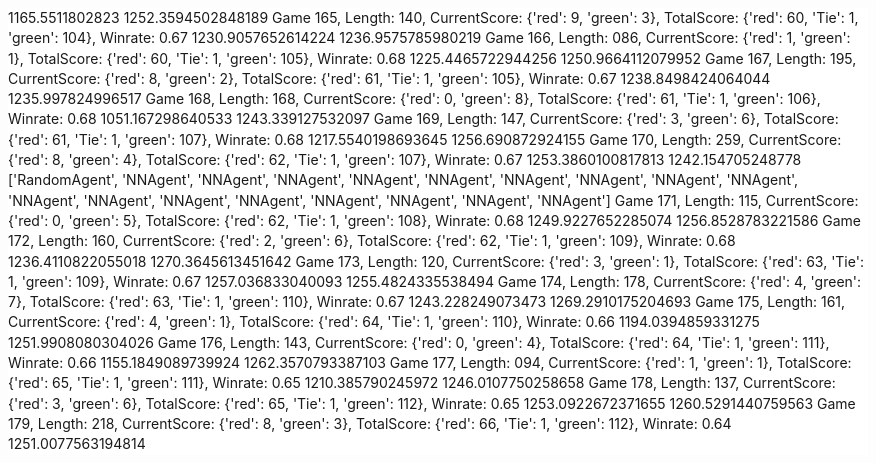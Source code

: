 1165.5511802823
1252.3594502848189
Game 165, Length: 140,      CurrentScore: {'red': 9, 'green': 3},      TotalScore: {'red': 60, 'Tie': 1, 'green': 104},  Winrate: 0.67
1230.9057652614224
1236.9575785980219
Game 166, Length: 086,      CurrentScore: {'red': 1, 'green': 1},      TotalScore: {'red': 60, 'Tie': 1, 'green': 105},  Winrate: 0.68
1225.4465722944256
1250.9664112079952
Game 167, Length: 195,      CurrentScore: {'red': 8, 'green': 2},      TotalScore: {'red': 61, 'Tie': 1, 'green': 105},  Winrate: 0.67
1238.8498424064044
1235.997824996517
Game 168, Length: 168,      CurrentScore: {'red': 0, 'green': 8},      TotalScore: {'red': 61, 'Tie': 1, 'green': 106},  Winrate: 0.68
1051.167298640533
1243.339127532097
Game 169, Length: 147,      CurrentScore: {'red': 3, 'green': 6},      TotalScore: {'red': 61, 'Tie': 1, 'green': 107},  Winrate: 0.68
1217.5540198693645
1256.690872924155
Game 170, Length: 259,      CurrentScore: {'red': 8, 'green': 4},      TotalScore: {'red': 62, 'Tie': 1, 'green': 107},  Winrate: 0.67
1253.3860100817813
1242.154705248778
['RandomAgent', 'NNAgent', 'NNAgent', 'NNAgent', 'NNAgent', 'NNAgent', 'NNAgent', 'NNAgent', 'NNAgent', 'NNAgent', 'NNAgent', 'NNAgent', 'NNAgent', 'NNAgent', 'NNAgent', 'NNAgent', 'NNAgent', 'NNAgent']
Game 171, Length: 115,      CurrentScore: {'red': 0, 'green': 5},      TotalScore: {'red': 62, 'Tie': 1, 'green': 108},  Winrate: 0.68
1249.9227652285074
1256.8528783221586
Game 172, Length: 160,      CurrentScore: {'red': 2, 'green': 6},      TotalScore: {'red': 62, 'Tie': 1, 'green': 109},  Winrate: 0.68
1236.4110822055018
1270.3645613451642
Game 173, Length: 120,      CurrentScore: {'red': 3, 'green': 1},      TotalScore: {'red': 63, 'Tie': 1, 'green': 109},  Winrate: 0.67
1257.036833040093
1255.4824335538494
Game 174, Length: 178,      CurrentScore: {'red': 4, 'green': 7},      TotalScore: {'red': 63, 'Tie': 1, 'green': 110},  Winrate: 0.67
1243.228249073473
1269.2910175204693
Game 175, Length: 161,      CurrentScore: {'red': 4, 'green': 1},      TotalScore: {'red': 64, 'Tie': 1, 'green': 110},  Winrate: 0.66
1194.0394859331275
1251.9908080304026
Game 176, Length: 143,      CurrentScore: {'red': 0, 'green': 4},      TotalScore: {'red': 64, 'Tie': 1, 'green': 111},  Winrate: 0.66
1155.1849089739924
1262.3570793387103
Game 177, Length: 094,      CurrentScore: {'red': 1, 'green': 1},      TotalScore: {'red': 65, 'Tie': 1, 'green': 111},  Winrate: 0.65
1210.385790245972
1246.0107750258658
Game 178, Length: 137,      CurrentScore: {'red': 3, 'green': 6},      TotalScore: {'red': 65, 'Tie': 1, 'green': 112},  Winrate: 0.65
1253.0922672371655
1260.5291440759563
Game 179, Length: 218,      CurrentScore: {'red': 8, 'green': 3},      TotalScore: {'red': 66, 'Tie': 1, 'green': 112},  Winrate: 0.64
1251.0077563194814